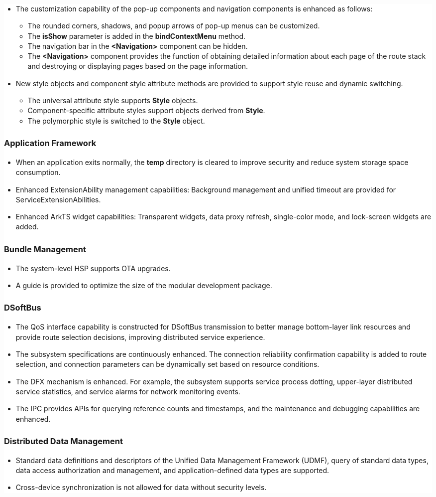- The customization capability of the pop-up components and navigation components is enhanced as follows:
   - The rounded corners, shadows, and popup arrows of pop-up menus can be customized.
   - The **isShow** parameter is added in the **bindContextMenu** method.
   - The navigation bar in the **\<Navigation>** component can be hidden.
   - The **\<Navigation>** component provides the function of obtaining detailed information about each page of the route stack and destroying or displaying pages based on the page information.

- New style objects and component style attribute methods are provided to support style reuse and dynamic switching.
   - The universal attribute style supports **Style** objects.
   - Component-specific attribute styles support objects derived from **Style**.
   - The polymorphic style is switched to the **Style** object. 


### Application Framework

- When an application exits normally, the **temp** directory is cleared to improve security and reduce system storage space consumption.

- Enhanced ExtensionAbility management capabilities: Background management and unified timeout are provided for ServiceExtensionAbilities.

- Enhanced ArkTS widget capabilities: Transparent widgets, data proxy refresh, single-color mode, and lock-screen widgets are added.


### Bundle Management

- The system-level HSP supports OTA upgrades.

- A guide is provided to optimize the size of the modular development package.


### DSoftBus

- The QoS interface capability is constructed for DSoftBus transmission to better manage bottom-layer link resources and provide route selection decisions, improving distributed service experience.

- The subsystem specifications are continuously enhanced. The connection reliability confirmation capability is added to route selection, and connection parameters can be dynamically set based on resource conditions.

- The DFX mechanism is enhanced. For example, the subsystem supports service process dotting, upper-layer distributed service statistics, and service alarms for network monitoring events.

- The IPC provides APIs for querying reference counts and timestamps, and the maintenance and debugging capabilities are enhanced.


### Distributed Data Management

- Standard data definitions and descriptors of the Unified Data Management Framework (UDMF), query of standard data types, data access authorization and management, and application-defined data types are supported.

- Cross-device synchronization is not allowed for data without security levels.
